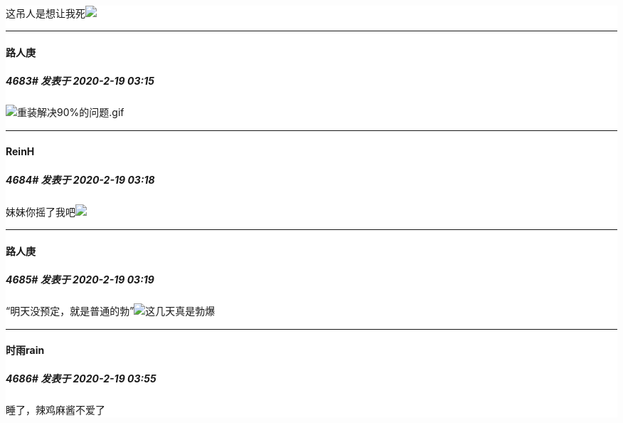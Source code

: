 


这吊人是想让我死<img src="https://static.saraba1st.com/image/smiley/face2017/019.png" referrerpolicy="no-referrer">







-----

####  路人庚  
##### 4683#       发表于 2020-2-19 03:15



<img src="https://static.saraba1st.com/image/smiley/face2017/067.png" referrerpolicy="no-referrer">重装解决90%的问题.gif







-----

####  ReinH  
##### 4684#       发表于 2020-2-19 03:18




妹妹你摇了我吧<img src="https://static.saraba1st.com/image/smiley/face2017/125.png" referrerpolicy="no-referrer">







-----

####  路人庚  
##### 4685#       发表于 2020-2-19 03:19




“明天没预定，就是普通的勃”<img src="https://static.saraba1st.com/image/smiley/face2017/186.png" referrerpolicy="no-referrer">这几天真是勃爆







-----

####  时雨rain  
##### 4686#       发表于 2020-2-19 03:55




睡了，辣鸡麻酱不爱了
